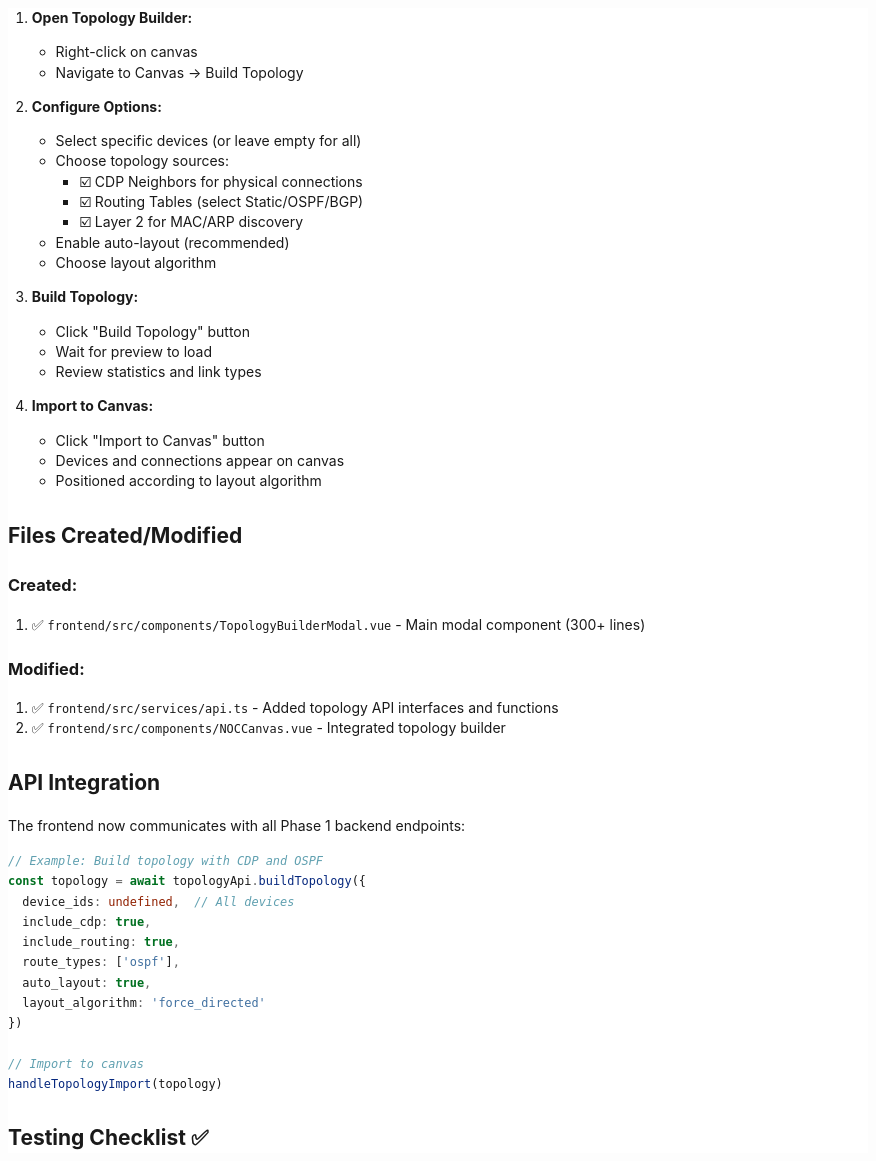 1. **Open Topology Builder:**
   - Right-click on canvas
   - Navigate to Canvas → Build Topology

2. **Configure Options:**
   - Select specific devices (or leave empty for all)
   - Choose topology sources:
     - ☑️ CDP Neighbors for physical connections
     - ☑️ Routing Tables (select Static/OSPF/BGP)
     - ☑️ Layer 2 for MAC/ARP discovery
   - Enable auto-layout (recommended)
   - Choose layout algorithm

3. **Build Topology:**
   - Click "Build Topology" button
   - Wait for preview to load
   - Review statistics and link types

4. **Import to Canvas:**
   - Click "Import to Canvas" button
   - Devices and connections appear on canvas
   - Positioned according to layout algorithm

## Files Created/Modified

### Created:
1. ✅ `frontend/src/components/TopologyBuilderModal.vue` - Main modal component (300+ lines)

### Modified:
1. ✅ `frontend/src/services/api.ts` - Added topology API interfaces and functions
2. ✅ `frontend/src/components/NOCCanvas.vue` - Integrated topology builder

## API Integration

The frontend now communicates with all Phase 1 backend endpoints:

```typescript
// Example: Build topology with CDP and OSPF
const topology = await topologyApi.buildTopology({
  device_ids: undefined,  // All devices
  include_cdp: true,
  include_routing: true,
  route_types: ['ospf'],
  auto_layout: true,
  layout_algorithm: 'force_directed'
})

// Import to canvas
handleTopologyImport(topology)
```

## Testing Checklist ✅
